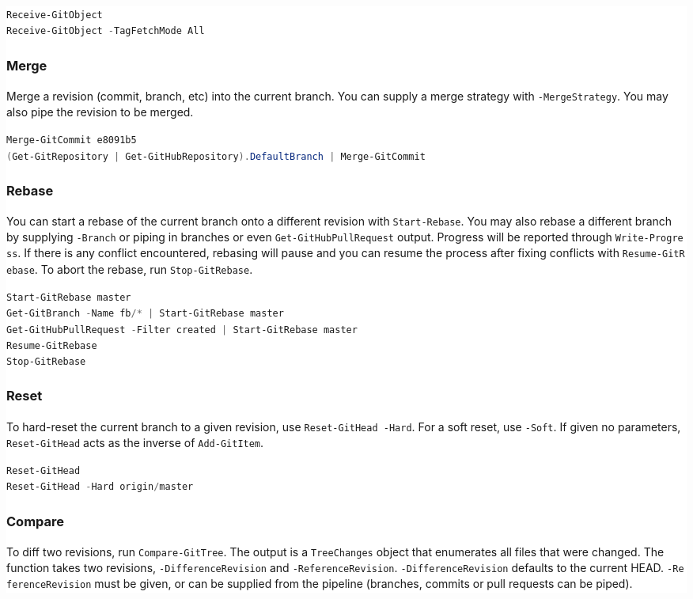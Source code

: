 ```powershell
Receive-GitObject
Receive-GitObject -TagFetchMode All
```

### Merge

Merge a revision (commit, branch, etc) into the current branch. You can supply a merge strategy with `-MergeStrategy`.
You may also pipe the revision to be merged.

```powershell
Merge-GitCommit e8091b5
(Get-GitRepository | Get-GitHubRepository).DefaultBranch | Merge-GitCommit
```

### Rebase

You can start a rebase of the current branch onto a different revision with `Start-Rebase`. You may also rebase a
different branch by supplying `-Branch` or piping in branches or even `Get-GitHubPullRequest` output. Progress will be
reported through `Write-Progress`. If there is any conflict encountered, rebasing will pause and you can resume the
process after fixing conflicts with `Resume-GitRebase`. To abort the rebase, run `Stop-GitRebase`.

```powershell
Start-GitRebase master
Get-GitBranch -Name fb/* | Start-GitRebase master
Get-GitHubPullRequest -Filter created | Start-GitRebase master
Resume-GitRebase
Stop-GitRebase
```

### Reset

To hard-reset the current branch to a given revision, use `Reset-GitHead -Hard`. For a soft reset, use `-Soft`. If given
no parameters, `Reset-GitHead` acts as the inverse of `Add-GitItem`.

```powershell
Reset-GitHead
Reset-GitHead -Hard origin/master
```

### Compare

To diff two revisions, run `Compare-GitTree`. The output is a `TreeChanges` object that enumerates all files that were
changed. The function takes two revisions, `-DifferenceRevision` and `-ReferenceRevision`. `-DifferenceRevision`
defaults to the current HEAD. `-ReferenceRevision` must be given, or can be supplied from the pipeline (branches,
commits or pull requests can be piped).
